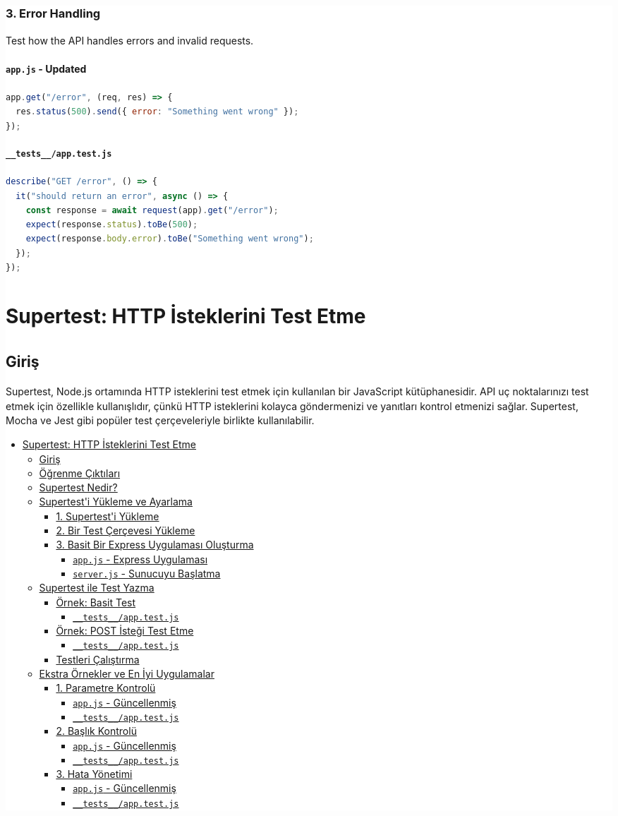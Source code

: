 ### 3. Error Handling

Test how the API handles errors and invalid requests.

#### `app.js` - Updated

```javascript
app.get("/error", (req, res) => {
  res.status(500).send({ error: "Something went wrong" });
});
```

#### `__tests__/app.test.js`

```javascript
describe("GET /error", () => {
  it("should return an error", async () => {
    const response = await request(app).get("/error");
    expect(response.status).toBe(500);
    expect(response.body.error).toBe("Something went wrong");
  });
});
```

# Supertest: HTTP İsteklerini Test Etme

## Giriş

Supertest, Node.js ortamında HTTP isteklerini test etmek için kullanılan bir JavaScript kütüphanesidir. API uç noktalarınızı test etmek için özellikle kullanışlıdır, çünkü HTTP isteklerini kolayca göndermenizi ve yanıtları kontrol etmenizi sağlar. Supertest, Mocha ve Jest gibi popüler test çerçeveleriyle birlikte kullanılabilir.

- [Supertest: HTTP İsteklerini Test Etme](#supertest-http-isteklerini-test-etme)
  - [Giriş](#giriş)
  - [Öğrenme Çıktıları](#öğrenme-çıktıları)
  - [Supertest Nedir?](#supertest-nedir)
  - [Supertest'i Yükleme ve Ayarlama](#supertesti-yükleme-ve-ayarlama)
    - [1. Supertest'i Yükleme](#1-supertesti-yükleme)
    - [2. Bir Test Çerçevesi Yükleme](#2-bir-test-çerçevesi-yükleme)
    - [3. Basit Bir Express Uygulaması Oluşturma](#3-basit-bir-express-uygulaması-oluşturma)
      - [`app.js` - Express Uygulaması](#appjs---express-uygulaması)
      - [`server.js` - Sunucuyu Başlatma](#serverjs---sunucuyu-başlatma)
  - [Supertest ile Test Yazma](#supertest-ile-test-yazma)
    - [Örnek: Basit Test](#örnek-basit-test)
      - [`__tests__/app.test.js`](#__tests__apptestjs)
    - [Örnek: POST İsteği Test Etme](#örnek-post-isteği-test-etme)
      - [`__tests__/app.test.js`](#__tests__apptestjs-1)
    - [Testleri Çalıştırma](#testleri-çalıştırma)
  - [Ekstra Örnekler ve En İyi Uygulamalar](#ekstra-örnekler-ve-en-iyi-uygulamalar)
    - [1. Parametre Kontrolü](#1-parametre-kontrolü)
      - [`app.js` - Güncellenmiş](#appjs---güncellenmiş)
      - [`__tests__/app.test.js`](#__tests__apptestjs-2)
    - [2. Başlık Kontrolü](#2-başlık-kontrolü)
      - [`app.js` - Güncellenmiş](#appjs---güncellenmiş-1)
      - [`__tests__/app.test.js`](#__tests__apptestjs-3)
    - [3. Hata Yönetimi](#3-hata-yönetimi)
      - [`app.js` - Güncellenmiş](#appjs---güncellenmiş-2)
      - [`__tests__/app.test.js`](#__tests__apptestjs-4)
